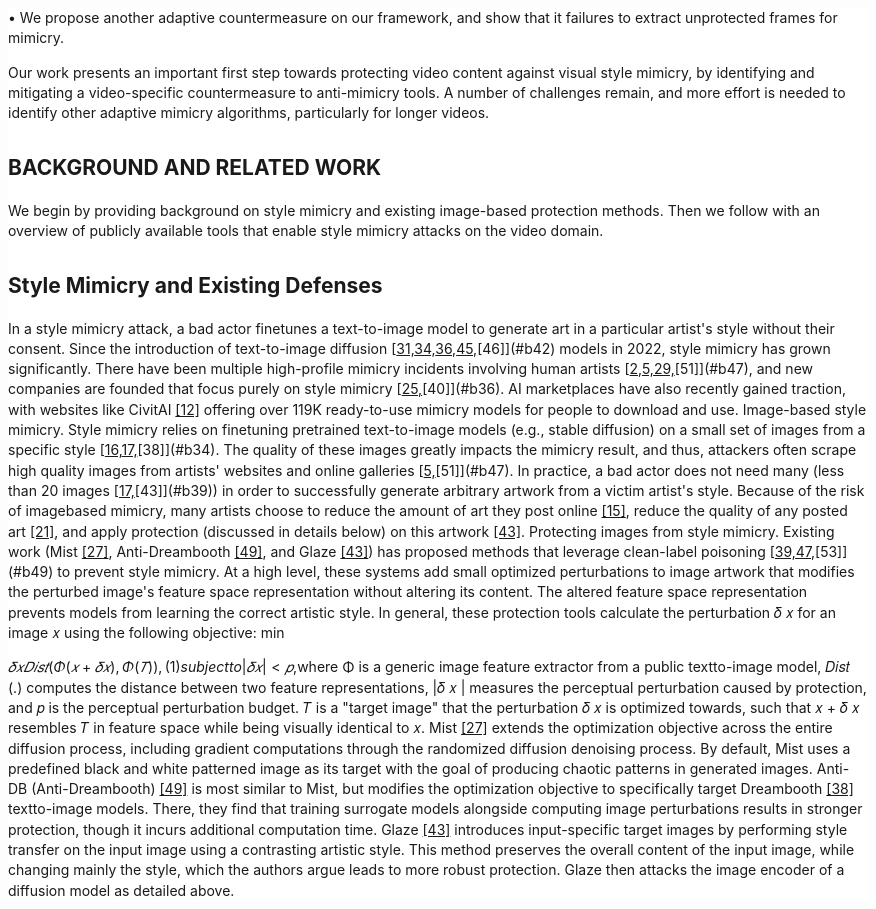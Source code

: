 • We propose another adaptive countermeasure on our framework, and show that it failures to extract unprotected frames for mimicry.

Our work presents an important first step towards protecting video content against visual style mimicry, by identifying and mitigating a video-specific countermeasure to anti-mimicry tools. A number of challenges remain, and more effort is needed to identify other adaptive mimicry algorithms, particularly for longer videos.


## BACKGROUND AND RELATED WORK

We begin by providing background on style mimicry and existing image-based protection methods. Then we follow with an overview of publicly available tools that enable style mimicry attacks on the video domain.


## Style Mimicry and Existing Defenses

In a style mimicry attack, a bad actor finetunes a text-to-image model to generate art in a particular artist's style without their consent. Since the introduction of text-to-image diffusion [[31,](#b29)[34,](#b31)[36,](#b32)[45,](#b41)[46]](#b42) models in 2022, style mimicry has grown significantly. There have been multiple high-profile mimicry incidents involving human artists [[2,](#b1)[5,](#b4)[29,](#b27)[51]](#b47), and new companies are founded that focus purely on style mimicry [[25,](#b23)[40]](#b36). AI marketplaces have also recently gained traction, with websites like CivitAI [[12]](#b11) offering over 119K ready-to-use mimicry models for people to download and use. Image-based style mimicry. Style mimicry relies on finetuning pretrained text-to-image models (e.g., stable diffusion) on a small set of images from a specific style [[16,](#b14)[17,](#b15)[38]](#b34). The quality of these images greatly impacts the mimicry result, and thus, attackers often scrape high quality images from artists' websites and online galleries [[5,](#b4)[51]](#b47). In practice, a bad actor does not need many (less than 20 images [[17,](#b15)[43]](#b39)) in order to successfully generate arbitrary artwork from a victim artist's style. Because of the risk of imagebased mimicry, many artists choose to reduce the amount of art they post online [[15]](#b13), reduce the quality of any posted art [[21]](#b19), and apply protection (discussed in details below) on this artwork [[43]](#b39). Protecting images from style mimicry. Existing work (Mist [[27]](#b25), Anti-Dreambooth [[49]](#b45), and Glaze [[43]](#b39)) has proposed methods that leverage clean-label poisoning [[39,](#b35)[47,](#b43)[53]](#b49) to prevent style mimicry. At a high level, these systems add small optimized perturbations to image artwork that modifies the perturbed image's feature space representation without altering its content. The altered feature space representation prevents models from learning the correct artistic style. In general, these protection tools calculate the perturbation 𝛿 𝑥 for an image 𝑥 using the following objective: min

$𝛿 𝑥 𝐷𝑖𝑠𝑡 (Φ(𝑥 + 𝛿 𝑥 ), Φ(𝑇 )) ,(1)$$subject to |𝛿 𝑥 | < 𝑝,$where Φ is a generic image feature extractor from a public textto-image model, 𝐷𝑖𝑠𝑡 (.) computes the distance between two feature representations, |𝛿 𝑥 | measures the perceptual perturbation caused by protection, and 𝑝 is the perceptual perturbation budget. 𝑇 is a "target image" that the perturbation 𝛿 𝑥 is optimized towards, such that 𝑥 + 𝛿 𝑥 resembles 𝑇 in feature space while being visually identical to 𝑥. Mist [[27]](#b25) extends the optimization objective across the entire diffusion process, including gradient computations through the randomized diffusion denoising process. By default, Mist uses a predefined black and white patterned image as its target with the goal of producing chaotic patterns in generated images. Anti-DB (Anti-Dreambooth) [[49]](#b45) is most similar to Mist, but modifies the optimization objective to specifically target Dreambooth [[38]](#b34) textto-image models. There, they find that training surrogate models alongside computing image perturbations results in stronger protection, though it incurs additional computation time. Glaze [[43]](#b39) introduces input-specific target images by performing style transfer on the input image using a contrasting artistic style. This method preserves the overall content of the input image, while changing mainly the style, which the authors argue leads to more robust protection. Glaze then attacks the image encoder of a diffusion model as detailed above.
